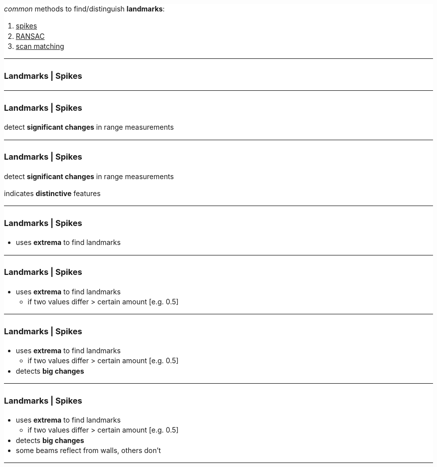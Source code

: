 
_common_ methods to find/distinguish **landmarks**:

1. [spikes](#landmarks--spikes)
2. [RANSAC](#ransac-random-sample-consensus)
3. [scan matching](#landmarks--scan-matching)

---

### Landmarks | Spikes

---

### Landmarks | Spikes

detect **significant changes** in range measurements 

---

### Landmarks | Spikes

detect **significant changes** in range measurements 

indicates **distinctive** features

---

### Landmarks | Spikes

- uses **extrema** to find landmarks

---

### Landmarks | Spikes

- uses **extrema** to find landmarks
    - if two values differ > certain amount [e.g. <scb>0.5</scb>]

---

### Landmarks | Spikes

- uses **extrema** to find landmarks
    - if two values differ > certain amount [e.g. <scb>0.5</scb>]
- detects **big changes**

---

### Landmarks | Spikes

- uses **extrema** to find landmarks
    - if two values differ > certain amount [e.g. <scb>0.5</scb>]
- detects **big changes**
- some beams reflect from walls, others don’t

---
